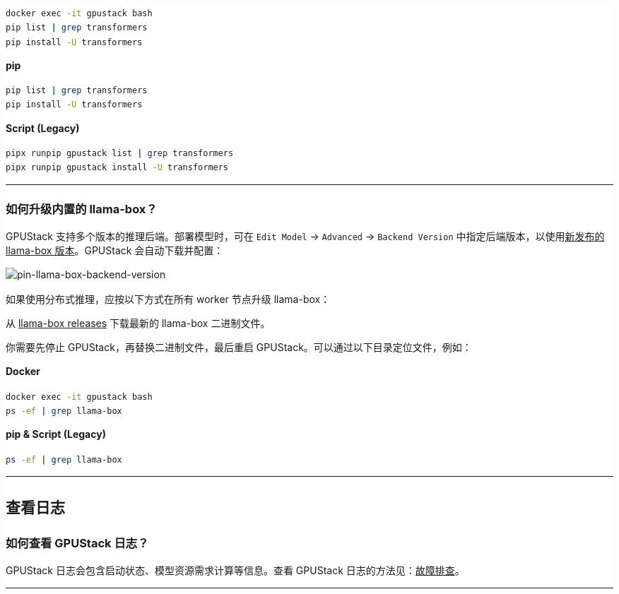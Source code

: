 ```bash
docker exec -it gpustack bash
pip list | grep transformers
pip install -U transformers
```

**pip**

```bash
pip list | grep transformers
pip install -U transformers
```

**Script (Legacy)**

```bash
pipx runpip gpustack list | grep transformers
pipx runpip gpustack install -U transformers
```

---

### 如何升级内置的 llama-box？

GPUStack 支持多个版本的推理后端。部署模型时，可在 `Edit Model` → `Advanced` → `Backend Version`
中指定后端版本，以使用[新发布的 llama-box 版本](https://github.com/gpustack/llama-box/releases)。GPUStack 会自动下载并配置：

![pin-llama-box-backend-version](../assets/faq/pin-llama-box-backend-version.png)

如果使用分布式推理，应按以下方式在所有 worker 节点升级 llama-box：

从 [llama-box releases](https://github.com/gpustack/llama-box/releases) 下载最新的 llama-box 二进制文件。

你需要先停止 GPUStack，再替换二进制文件，最后重启 GPUStack。可以通过以下目录定位文件，例如：

**Docker**

```bash
docker exec -it gpustack bash
ps -ef | grep llama-box
```

**pip & Script (Legacy)**

```bash
ps -ef | grep llama-box
```

---

## 查看日志

### 如何查看 GPUStack 日志？

GPUStack 日志会包含启动状态、模型资源需求计算等信息。查看 GPUStack
日志的方法见：[故障排查](troubleshooting.md#view-gpustack-logs)。

---
